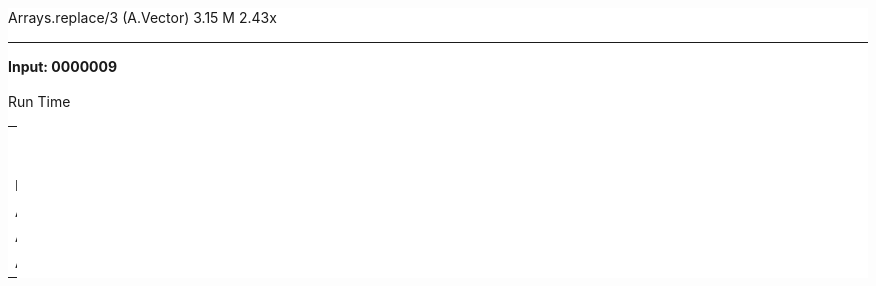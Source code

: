   <tr>
    <td style="white-space: nowrap">Arrays.replace/3 (A.Vector)</td>
    <td style="white-space: nowrap; text-align: right">3.15 M</td>
    <td style="white-space: nowrap; text-align: right">2.43x</td>
  </tr>

</table>



<hr/>


__Input: 0000009__

Run Time

<table style="width: 1%">
  <tr>
    <th>Name</th>
    <th style="text-align: right">IPS</th>
    <th style="text-align: right">Average</th>
    <th style="text-align: right">Devitation</th>
    <th style="text-align: right">Median</th>
    <th style="text-align: right">99th&nbsp;%</th>
  </tr>

  <tr>
    <td style="white-space: nowrap">List.replace_at/3</td>
    <td style="white-space: nowrap; text-align: right">7.37 M</td>
    <td style="white-space: nowrap; text-align: right">135.66 ns</td>
    <td style="white-space: nowrap; text-align: right">±1006.22%</td>
    <td style="white-space: nowrap; text-align: right">94 ns</td>
    <td style="white-space: nowrap; text-align: right">170 ns</td>
  </tr>

  <tr>
    <td style="white-space: nowrap">Arrays.replace/3 (ErlangArray)</td>
    <td style="white-space: nowrap; text-align: right">3.76 M</td>
    <td style="white-space: nowrap; text-align: right">265.78 ns</td>
    <td style="white-space: nowrap; text-align: right">±910.55%</td>
    <td style="white-space: nowrap; text-align: right">166 ns</td>
    <td style="white-space: nowrap; text-align: right">234 ns</td>
  </tr>

  <tr>
    <td style="white-space: nowrap">Arrays.replace/3 (MapArray)</td>
    <td style="white-space: nowrap; text-align: right">3.71 M</td>
    <td style="white-space: nowrap; text-align: right">269.69 ns</td>
    <td style="white-space: nowrap; text-align: right">±929.13%</td>
    <td style="white-space: nowrap; text-align: right">167 ns</td>
    <td style="white-space: nowrap; text-align: right">256.28 ns</td>
  </tr>

  <tr>
    <td style="white-space: nowrap">Arrays.replace/3 (A.Vector)</td>
    <td style="white-space: nowrap; text-align: right">3.13 M</td>
    <td style="white-space: nowrap; text-align: right">319.25 ns</td>
    <td style="white-space: nowrap; text-align: right">±787.68%</td>
    <td style="white-space: nowrap; text-align: right">230 ns</td>
    <td style="white-space: nowrap; text-align: right">384 ns</td>
  </tr>
